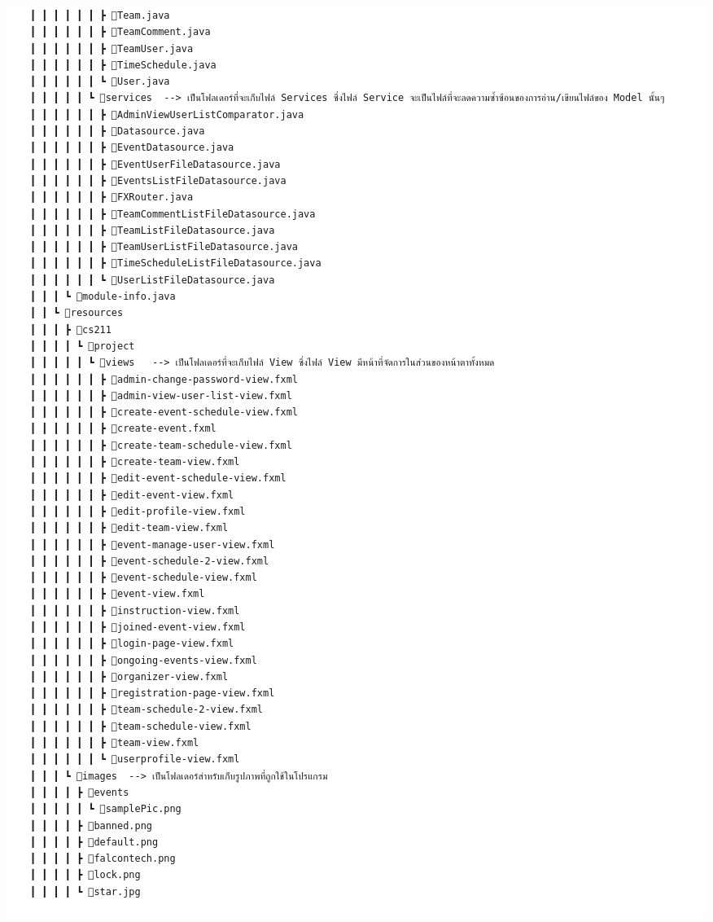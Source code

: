 ```
    ┃ ┃ ┃ ┃ ┃ ┃ ┣ 📜Team.java
    ┃ ┃ ┃ ┃ ┃ ┃ ┣ 📜TeamComment.java
    ┃ ┃ ┃ ┃ ┃ ┃ ┣ 📜TeamUser.java
    ┃ ┃ ┃ ┃ ┃ ┃ ┣ 📜TimeSchedule.java
    ┃ ┃ ┃ ┃ ┃ ┃ ┗ 📜User.java
    ┃ ┃ ┃ ┃ ┃ ┗ 📂services  --> เป็นโฟลเดอร์ที่จะเก็บไฟล์ Services ซึ่งไฟล์ Service จะเป็นไฟล์ที่จะลดความซ้ำซ้อนของการอ่าน/เขียนไฟล์ของ Model นั้นๆ
    ┃ ┃ ┃ ┃ ┃ ┃ ┣ 📜AdminViewUserListComparator.java
    ┃ ┃ ┃ ┃ ┃ ┃ ┣ 📜Datasource.java
    ┃ ┃ ┃ ┃ ┃ ┃ ┣ 📜EventDatasource.java
    ┃ ┃ ┃ ┃ ┃ ┃ ┣ 📜EventUserFileDatasource.java
    ┃ ┃ ┃ ┃ ┃ ┃ ┣ 📜EventsListFileDatasource.java
    ┃ ┃ ┃ ┃ ┃ ┃ ┣ 📜FXRouter.java
    ┃ ┃ ┃ ┃ ┃ ┃ ┣ 📜TeamCommentListFileDatasource.java
    ┃ ┃ ┃ ┃ ┃ ┃ ┣ 📜TeamListFileDatasource.java
    ┃ ┃ ┃ ┃ ┃ ┃ ┣ 📜TeamUserListFileDatasource.java
    ┃ ┃ ┃ ┃ ┃ ┃ ┣ 📜TimeScheduleListFileDatasource.java
    ┃ ┃ ┃ ┃ ┃ ┃ ┗ 📜UserListFileDatasource.java
    ┃ ┃ ┃ ┗ 📜module-info.java
    ┃ ┃ ┗ 📂resources
    ┃ ┃ ┃ ┣ 📂cs211
    ┃ ┃ ┃ ┃ ┗ 📂project
    ┃ ┃ ┃ ┃ ┃ ┗ 📂views   --> เป็นโฟลเดอร์ที่จะเก็บไฟล์ View ซึ่งไฟล์ View มีหน้าที่จัดการในส่วนของหน้าตาทั้งหมด
    ┃ ┃ ┃ ┃ ┃ ┃ ┣ 📜admin-change-password-view.fxml
    ┃ ┃ ┃ ┃ ┃ ┃ ┣ 📜admin-view-user-list-view.fxml
    ┃ ┃ ┃ ┃ ┃ ┃ ┣ 📜create-event-schedule-view.fxml
    ┃ ┃ ┃ ┃ ┃ ┃ ┣ 📜create-event.fxml
    ┃ ┃ ┃ ┃ ┃ ┃ ┣ 📜create-team-schedule-view.fxml
    ┃ ┃ ┃ ┃ ┃ ┃ ┣ 📜create-team-view.fxml
    ┃ ┃ ┃ ┃ ┃ ┃ ┣ 📜edit-event-schedule-view.fxml
    ┃ ┃ ┃ ┃ ┃ ┃ ┣ 📜edit-event-view.fxml
    ┃ ┃ ┃ ┃ ┃ ┃ ┣ 📜edit-profile-view.fxml
    ┃ ┃ ┃ ┃ ┃ ┃ ┣ 📜edit-team-view.fxml
    ┃ ┃ ┃ ┃ ┃ ┃ ┣ 📜event-manage-user-view.fxml
    ┃ ┃ ┃ ┃ ┃ ┃ ┣ 📜event-schedule-2-view.fxml
    ┃ ┃ ┃ ┃ ┃ ┃ ┣ 📜event-schedule-view.fxml
    ┃ ┃ ┃ ┃ ┃ ┃ ┣ 📜event-view.fxml
    ┃ ┃ ┃ ┃ ┃ ┃ ┣ 📜instruction-view.fxml
    ┃ ┃ ┃ ┃ ┃ ┃ ┣ 📜joined-event-view.fxml
    ┃ ┃ ┃ ┃ ┃ ┃ ┣ 📜login-page-view.fxml
    ┃ ┃ ┃ ┃ ┃ ┃ ┣ 📜ongoing-events-view.fxml
    ┃ ┃ ┃ ┃ ┃ ┃ ┣ 📜organizer-view.fxml
    ┃ ┃ ┃ ┃ ┃ ┃ ┣ 📜registration-page-view.fxml
    ┃ ┃ ┃ ┃ ┃ ┃ ┣ 📜team-schedule-2-view.fxml
    ┃ ┃ ┃ ┃ ┃ ┃ ┣ 📜team-schedule-view.fxml
    ┃ ┃ ┃ ┃ ┃ ┃ ┣ 📜team-view.fxml
    ┃ ┃ ┃ ┃ ┃ ┃ ┗ 📜userprofile-view.fxml
    ┃ ┃ ┃ ┗ 📂images  --> เป็นโฟลเดอร์สำหรับเก็บรูปภาพที่ถูกใช้ในโปรแกรม
    ┃ ┃ ┃ ┃ ┣ 📂events
    ┃ ┃ ┃ ┃ ┃ ┗ 📜samplePic.png
    ┃ ┃ ┃ ┃ ┣ 📜banned.png
    ┃ ┃ ┃ ┃ ┣ 📜default.png
    ┃ ┃ ┃ ┃ ┣ 📜falcontech.png
    ┃ ┃ ┃ ┃ ┣ 📜lock.png
    ┃ ┃ ┃ ┃ ┗ 📜star.jpg
 
```
